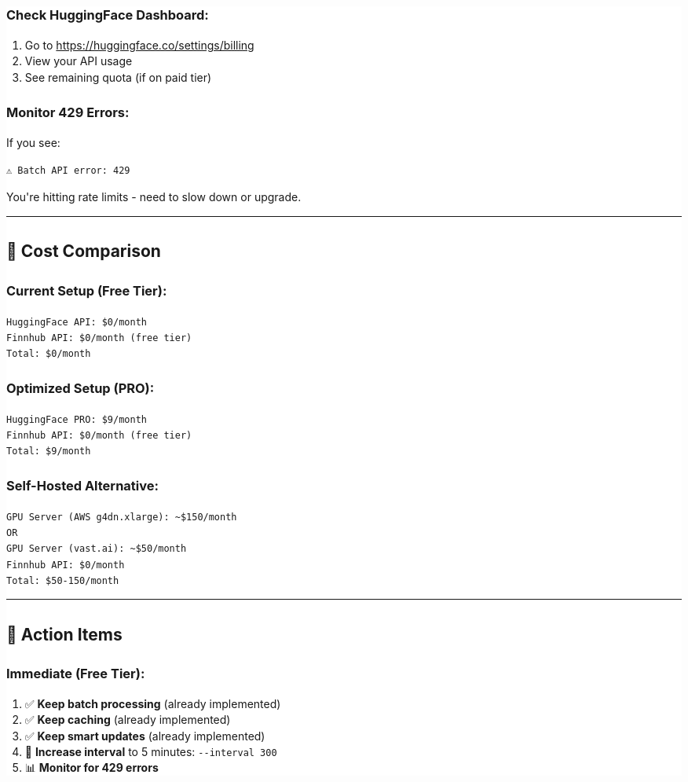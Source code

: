### **Check HuggingFace Dashboard:**
1. Go to https://huggingface.co/settings/billing
2. View your API usage
3. See remaining quota (if on paid tier)

### **Monitor 429 Errors:**
If you see:
```
⚠️ Batch API error: 429
```
You're hitting rate limits - need to slow down or upgrade.

---

## 💸 **Cost Comparison**

### **Current Setup (Free Tier):**
```
HuggingFace API: $0/month
Finnhub API: $0/month (free tier)
Total: $0/month
```

### **Optimized Setup (PRO):**
```
HuggingFace PRO: $9/month
Finnhub API: $0/month (free tier)
Total: $9/month
```

### **Self-Hosted Alternative:**
```
GPU Server (AWS g4dn.xlarge): ~$150/month
OR
GPU Server (vast.ai): ~$50/month
Finnhub API: $0/month
Total: $50-150/month
```

---

## 🚀 **Action Items**

### **Immediate (Free Tier):**
1. ✅ **Keep batch processing** (already implemented)
2. ✅ **Keep caching** (already implemented)
3. ✅ **Keep smart updates** (already implemented)
4. 📝 **Increase interval** to 5 minutes: `--interval 300`
5. 📊 **Monitor for 429 errors**
